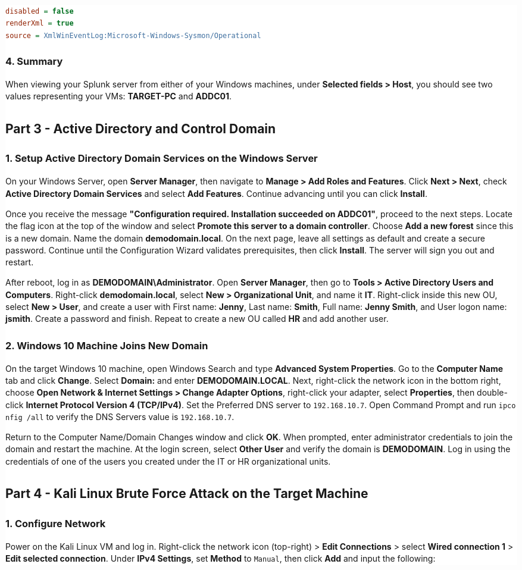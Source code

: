```ini
disabled = false
renderXml = true
source = XmlWinEventLog:Microsoft-Windows-Sysmon/Operational

```

### 4. Summary

When viewing your Splunk server from either of your Windows machines, under **Selected fields > Host**, you should see two values representing your VMs: **TARGET-PC** and **ADDC01**.

## Part 3 - Active Directory and Control Domain

### 1. Setup Active Directory Domain Services on the Windows Server

On your Windows Server, open **Server Manager**, then navigate to **Manage > Add Roles and Features**. Click **Next > Next**, check **Active Directory Domain Services** and select **Add Features**. Continue advancing until you can click **Install**.

Once you receive the message **"Configuration required. Installation succeeded on ADDC01"**, proceed to the next steps. Locate the flag icon at the top of the window and select **Promote this server to a domain controller**. Choose **Add a new forest** since this is a new domain. Name the domain **demodomain.local**. On the next page, leave all settings as default and create a secure password. Continue until the Configuration Wizard validates prerequisites, then click **Install**. The server will sign you out and restart.

After reboot, log in as **DEMODOMAIN\Administrator**. Open **Server Manager**, then go to **Tools > Active Directory Users and Computers**. Right-click **demodomain.local**, select **New > Organizational Unit**, and name it **IT**. Right-click inside this new OU, select **New > User**, and create a user with First name: **Jenny**, Last name: **Smith**, Full name: **Jenny Smith**, and User logon name: **jsmith**. Create a password and finish. Repeat to create a new OU called **HR** and add another user.

### 2. Windows 10 Machine Joins New Domain

On the target Windows 10 machine, open Windows Search and type **Advanced System Properties**. Go to the **Computer Name** tab and click **Change**. Select **Domain:** and enter **DEMODOMAIN.LOCAL**. Next, right-click the network icon in the bottom right, choose **Open Network & Internet Settings > Change Adapter Options**, right-click your adapter, select **Properties**, then double-click **Internet Protocol Version 4 (TCP/IPv4)**. Set the Preferred DNS server to `192.168.10.7`. Open Command Prompt and run `ipconfig /all` to verify the DNS Servers value is `192.168.10.7`.

Return to the Computer Name/Domain Changes window and click **OK**. When prompted, enter administrator credentials to join the domain and restart the machine. At the login screen, select **Other User** and verify the domain is **DEMODOMAIN**. Log in using the credentials of one of the users you created under the IT or HR organizational units.

## Part 4 - Kali Linux Brute Force Attack on the Target Machine

### 1. Configure Network
Power on the Kali Linux VM and log in. Right-click the network icon (top-right) > **Edit Connections** > select **Wired connection 1** > **Edit selected connection**. Under **IPv4 Settings**, set **Method** to `Manual`, then click **Add** and input the following:
